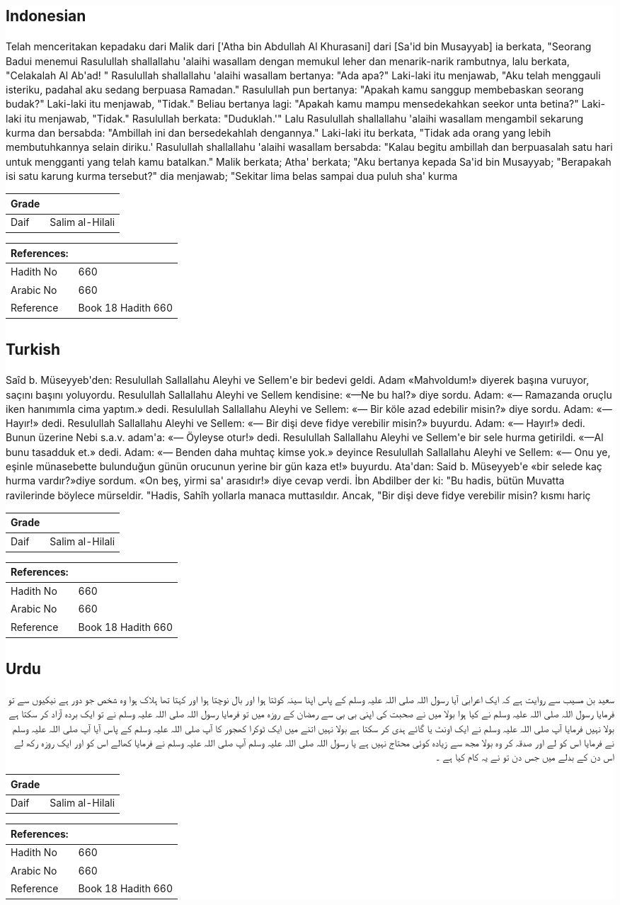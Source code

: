 ## Indonesian


<div dir="ltr" lang="id" style={{fontSize:'larger',backgroundColor:'#f8f9fa',padding:20}}>
Telah menceritakan kepadaku dari Malik dari ['Atha bin Abdullah Al Khurasani] dari [Sa'id bin Musayyab] ia berkata, "Seorang Badui menemui Rasulullah shallallahu 'alaihi wasallam dengan memukul leher dan menarik-narik rambutnya, lalu berkata, "Celakalah Al Ab'ad! " Rasulullah shallallahu 'alaihi wasallam bertanya: "Ada apa?" Laki-laki itu menjawab, "Aku telah menggauli isteriku, padahal aku sedang berpuasa Ramadan." Rasulullah pun bertanya: "Apakah kamu sanggup membebaskan seorang budak?" Laki-laki itu menjawab, "Tidak." Beliau bertanya lagi: "Apakah kamu mampu mensedekahkan seekor unta betina?" Laki-laki itu menjawab, "Tidak." Rasulullah berkata: "Duduklah.'" Lalu Rasulullah shallallahu 'alaihi wasallam mengambil sekarung kurma dan bersabda: "Ambillah ini dan bersedekahlah dengannya." Laki-laki itu berkata, "Tidak ada orang yang lebih membutuhkannya selain diriku.' Rasulullah shallallahu 'alaihi wasallam bersabda: "Kalau begitu ambillah dan berpuasalah satu hari untuk mengganti yang telah kamu batalkan." Malik berkata; Atha' berkata; "Aku bertanya kepada Sa'id bin Musayyab; "Berapakah isi satu karung kurma tersebut?" dia menjawab; "Sekitar lima belas sampai dua puluh sha' kurma
</div>
<div style={{backgroundColor:'#f8f9fa',padding:20, marginBottom: 10}}><table> <thead> <tr> <th>Grade</th> <th></th> </tr> </thead> <tbody> <tr><td>Daif</td><td>Salim al-Hilali</td></tr></tbody></table><table> <thead> <tr> <th>References:</th> <th></th> </tr> </thead> <tbody><tr><td>Hadith No</td><td>660</td></tr><tr><td>Arabic No</td><td>660</td></tr><tr><td>Reference</td><td>Book 18 Hadith 660</td></tr></tbody></table></div>

## Turkish


<div dir="ltr" lang="tr" style={{fontSize:'larger',backgroundColor:'#f8f9fa',padding:20}}>
Saîd b. Müseyyeb'den: Resulullah Sallallahu Aleyhi ve Sellem'e bir bedevi geldi. Adam «Mahvoldum!» diyerek başına vuruyor, saçını başını yoluyordu. Resulullah Sallallahu Aleyhi ve Sellem kendisine: «—Ne bu hal?» diye sordu. Adam: «— Ramazanda oruçlu iken hanımımla cima yaptım.» dedi. Resulullah Sallallahu Aleyhi ve Sellem: «— Bir köle azad edebilir misin?» diye sordu. Adam: «— Hayır!» dedi. Resulullah Sallallahu Aleyhi ve Sellem: «— Bir dişi deve fidye verebilir misin?» buyurdu. Adam: «— Hayır!» dedi. Bunun üzerine Nebi s.a.v. adam'a: «— Öyleyse otur!» dedi. Resulullah Sallallahu Aleyhi ve Sellem'e bir sele hurma getirildi. «—Al bunu tasadduk et.» dedi. Adam: «— Benden daha muhtaç kimse yok.» deyince Resulullah Sallallahu Aleyhi ve Sellem: «— Onu ye, eşinle münasebette bulunduğun günün orucunun yerine bir gün kaza et!» buyurdu. Ata'dan: Said b. Müseyyeb'e «bir selede kaç hurma vardır?»diye sordum. «On beş, yirmi sa' arasıdır!» diye cevap verdi. İbn Abdilber der ki: "Bu hadis, bütün Muvatta ravilerinde böylece mürseldir. "Hadis, Sahîh yollarla manaca muttasıldır. Ancak, "Bir dişi deve fidye verebilir misin? kısmı hariç
</div>
<div style={{backgroundColor:'#f8f9fa',padding:20, marginBottom: 10}}><table> <thead> <tr> <th>Grade</th> <th></th> </tr> </thead> <tbody> <tr><td>Daif</td><td>Salim al-Hilali</td></tr></tbody></table><table> <thead> <tr> <th>References:</th> <th></th> </tr> </thead> <tbody><tr><td>Hadith No</td><td>660</td></tr><tr><td>Arabic No</td><td>660</td></tr><tr><td>Reference</td><td>Book 18 Hadith 660</td></tr></tbody></table></div>

## Urdu


<div dir="rtl" lang="ur" style={{fontSize:'larger',backgroundColor:'#f8f9fa',padding:20}}>
سعید بن مسیب سے روایت ہے کہ ایک اعرابی آیا رسول اللہ صلی اللہ علیہ وسلم کے پاس اپنا سینہ کوٹتا ہوا اور بال نوچتا ہوا اور کہتا تھا ہلاک ہوا وہ شخص جو دور ہے نیکیوں سے تو فرمایا رسول اللہ صلی اللہ علیہ وسلم نے کیا ہوا بولا میں نے صحبت کی اپنی بی بی سے رمضان کے روزہ میں تو فرمایا رسول اللہ صلی اللہ علیہ وسلم نے تو ایک بردہ آزاد کر سکتا ہے بولا نہیں فرمایا آپ صلی اللہ علیہ وسلم نے ایک اونٹ یا گائے ہدی کر سکتا ہے بولا نہیں اتنے میں ایک ٹوکرا کھجور کا آپ صلی اللہ علیہ وسلم کے پاس آیا آپ صلی اللہ علیہ وسلم نے فرمایا اس کو لے اور صدقہ کر وہ بولا مجھ سے زیادہ کوئی محتاج نہیں ہے یا رسول اللہ صلی اللہ علیہ وسلم آپ صلی اللہ علیہ وسلم نے فرمایا کھالے اس کو اور ایک روزہ رکھ لے اس دن کے بدلے میں جس دن تو نے یہ کام کیا ہے ۔
</div>
<div style={{backgroundColor:'#f8f9fa',padding:20, marginBottom: 10}}><table> <thead> <tr> <th>Grade</th> <th></th> </tr> </thead> <tbody> <tr><td>Daif</td><td>Salim al-Hilali</td></tr></tbody></table><table> <thead> <tr> <th>References:</th> <th></th> </tr> </thead> <tbody><tr><td>Hadith No</td><td>660</td></tr><tr><td>Arabic No</td><td>660</td></tr><tr><td>Reference</td><td>Book 18 Hadith 660</td></tr></tbody></table></div>
